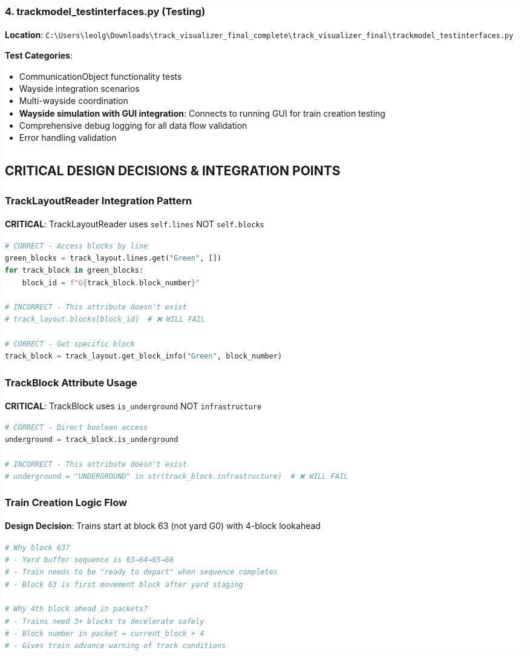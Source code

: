 ### 4. trackmodel_testinterfaces.py (Testing)
**Location**: `C:\Users\leolg\Downloads\track_visualizer_final_complete\track_visualizer_final\trackmodel_testinterfaces.py`

**Test Categories**:
- CommunicationObject functionality tests
- Wayside integration scenarios  
- Multi-wayside coordination
- **Wayside simulation with GUI integration**: Connects to running GUI for train creation testing
- Comprehensive debug logging for all data flow validation
- Error handling validation

## CRITICAL DESIGN DECISIONS & INTEGRATION POINTS

### TrackLayoutReader Integration Pattern
**CRITICAL**: TrackLayoutReader uses `self.lines` NOT `self.blocks`
```python
# CORRECT - Access blocks by line
green_blocks = track_layout.lines.get("Green", [])
for track_block in green_blocks:
    block_id = f"G{track_block.block_number}"

# INCORRECT - This attribute doesn't exist
# track_layout.blocks[block_id]  # ❌ WILL FAIL

# CORRECT - Get specific block
track_block = track_layout.get_block_info("Green", block_number)
```

### TrackBlock Attribute Usage
**CRITICAL**: TrackBlock uses `is_underground` NOT `infrastructure`
```python
# CORRECT - Direct boolean access
underground = track_block.is_underground

# INCORRECT - This attribute doesn't exist  
# underground = "UNDERGROUND" in str(track_block.infrastructure)  # ❌ WILL FAIL
```

### Train Creation Logic Flow
**Design Decision**: Trains start at block 63 (not yard G0) with 4-block lookahead
```python
# Why block 63? 
# - Yard buffer sequence is 63→64→65→66
# - Train needs to be "ready to depart" when sequence completes
# - Block 63 is first movement block after yard staging

# Why 4th block ahead in packets?
# - Trains need 3+ blocks to decelerate safely 
# - Block number in packet = current_block + 4
# - Gives train advance warning of track conditions
```
